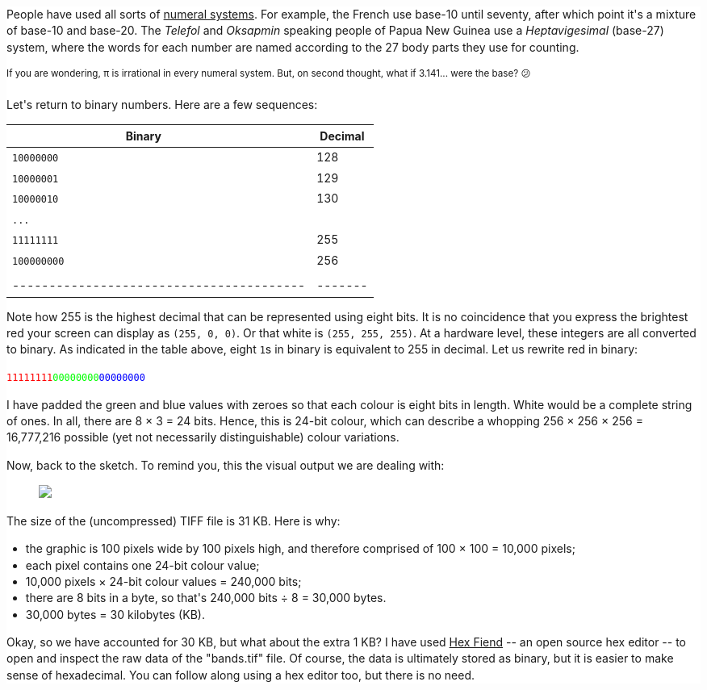People have used all sorts of [numeral systems](https://en.wikipedia.org/wiki/List_of_numeral_systems#Standard_positional_numeral_systems). For example, the French use base-10 until seventy, after which point it's a mixture of base-10 and base-20. The *Telefol* and *Oksapmin* speaking people of Papua New Guinea use a *Heptavigesimal* (base-27) system, where the words for each number are named according to the 27 body parts they use for counting.

<sup>If you are wondering, &#960; is irrational in every numeral system. But, on second thought, what if 3.141... were the base? 😕</sup>

Let's return to binary numbers. Here are a few sequences:

Binary &nbsp; &nbsp; &nbsp; &nbsp; &nbsp;| Decimal
---------------------------------------- | -------
`10000000`                               | 128
`10000001`                               | 129
`10000010`                               | 130
`...`                                    |
`11111111`                               | 255
`100000000`                              | 256
                                         |
---------------------------------------- | -------

Note how 255 is the highest decimal that can be represented using eight bits. It is no coincidence that you express the brightest red your screen can display as `(255, 0, 0)`. Or that white is `(255, 255, 255)`. At a hardware level, these integers are all converted to binary. As indicated in the table above, eight `1`s in binary is equivalent to 255 in decimal. Let us rewrite red in binary:

<code><span style="color:#FF0000">11111111</span><span style="color:#00FF00">00000000</span><span style="color:#0000FF">00000000</span></code>

I have padded the green and blue values with zeroes so that each colour is eight bits in length. White would be a complete string of ones. In all, there are 8 × 3 = 24 bits. Hence, this is 24-bit colour, which can describe a whopping 256 × 256 × 256 = 16,777,216 possible (yet not necessarily distinguishable) colour variations.

Now, back to the sketch. To remind you, this the visual output we are dealing with:

<figure>
  <img src="{{ site.url }}/img/pitl06/image-formats-stripes.png" style="max-width:100px" />
</figure>

The size of the (uncompressed) TIFF file is 31 KB. Here is why:

* the graphic is 100 pixels wide by 100 pixels high, and therefore comprised of 100 × 100 = 10,000 pixels;
* each pixel contains one 24-bit colour value;
* 10,000 pixels × 24-bit colour values = 240,000 bits;
* there are 8 bits in a byte, so that's 240,000 bits ÷ 8 = 30,000 bytes.
* 30,000 bytes = 30 kilobytes (KB).

Okay, so we have accounted for 30 KB, but what about the extra 1 KB? I have used [Hex Fiend](https://ridiculousfish.com/hexfiend/) -- an open source hex editor -- to open and inspect the raw data of the "bands.tif" file. Of course, the data is ultimately stored as binary, but it is easier to make sense of hexadecimal. You can follow along using a hex editor too, but there is no need.
